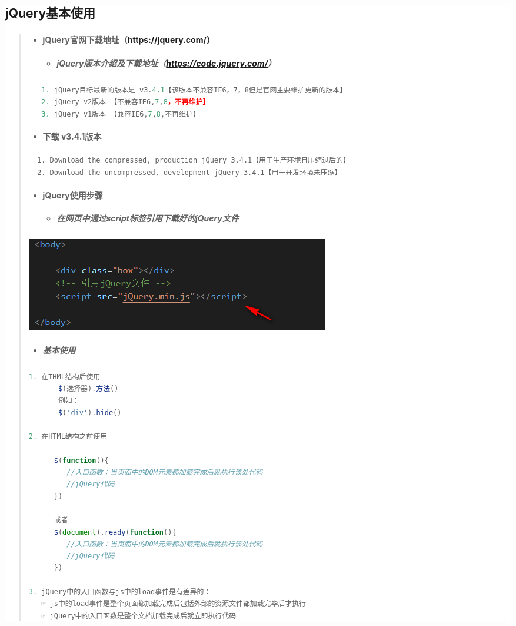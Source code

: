 ## jQuery基本使用

> - #### jQuery官网下载地址（https://jquery.com/）
>
>   - ##### jQuery版本介绍及下载地址（<https://code.jquery.com/>）
>
>  ```js
>     1. jQuery目标最新的版本是 v3.4.1【该版本不兼容IE6，7，8但是官网主要维护更新的版本】
>     2. jQuery v2版本 【不兼容IE6,7,8，不再维护】
>     3. jQuery v1版本 【兼容IE6,7,8,不再维护】
>  ```
>
> - #### 下载 v3.4.1版本
>
> ```
>   1. Download the compressed, production jQuery 3.4.1【用于生产环境且压缩过后的】
>   2. Download the uncompressed, development jQuery 3.4.1【用于开发环境未压缩】
> ```
>
> - #### jQuery使用步骤
>
>   - ##### 在网页中通过script标签引用下载好的jQuery文件
>
>  ![1560390872218](1560390872218.png)
>
>   - ##### 基本使用
>
>  ```javascript
> 1. 在THML结构后使用
>         $(选择器).方法()
>         例如：
>         $('div').hide()
>  
> 2. 在HTML结构之前使用
>    
>        $(function(){
>           //入口函数：当页面中的DOM元素都加载完成后就执行该处代码
>           //jQuery代码
>        })
>    
>        或者
>        $(document).ready(function(){
>           //入口函数：当页面中的DOM元素都加载完成后就执行该处代码
>           //jQuery代码
>        })
>  
> 3. jQuery中的入口函数与js中的load事件是有差异的：
>     ☞ js中的load事件是整个页面都加载完成后包括外部的资源文件都加载完毕后才执行
>     ☞ jQuery中的入口函数是整个文档加载完成后就立即执行代码
>    ```
